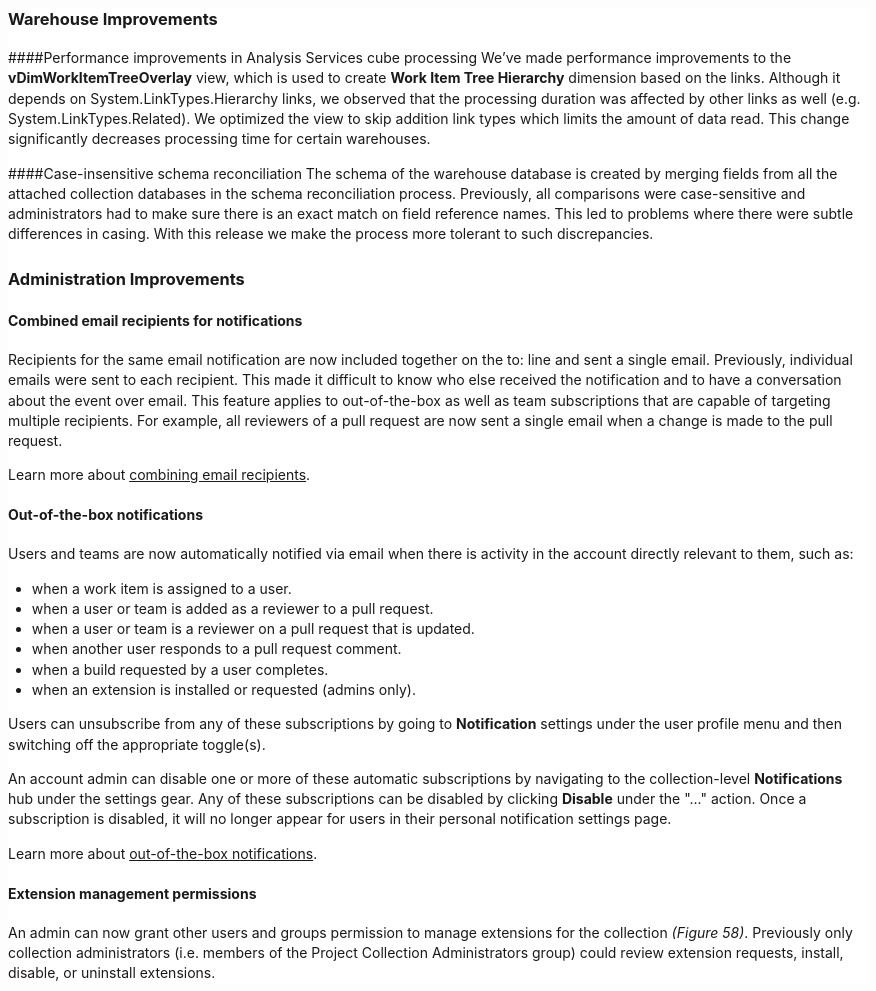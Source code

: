 ### <a id="wh"> </a> Warehouse Improvements

####Performance improvements in Analysis Services cube processing
We’ve made performance improvements to the __vDimWorkItemTreeOverlay__ view, which is used to create __Work Item Tree Hierarchy__ dimension based on the links. Although it depends on System.LinkTypes.Hierarchy links, we observed that the processing duration was affected by other links as well (e.g. System.LinkTypes.Related). We optimized the view to skip addition link types which limits the amount of data read. This change significantly decreases processing time for certain warehouses.

####Case-insensitive schema reconciliation
The schema of the warehouse database is created by merging fields from all the attached collection databases in the schema reconciliation process. Previously, all comparisons were case-sensitive and administrators had to make sure there is an exact match on field reference names. This led to problems where there were subtle differences in casing. With this release we make the process more tolerant to such discrepancies.

### <a id="admin"> </a> Administration Improvements

#### Combined email recipients for notifications
Recipients for the same email notification are now included together on the to: line and sent a single email. Previously, individual emails were sent to each recipient. This made it difficult to know who else received the notification and to have a conversation about the event over email. This feature applies to out-of-the-box as well as team subscriptions that are capable of targeting multiple recipients. For example, all reviewers of a pull request are now sent a single email when a change is made to the pull request.

Learn more about [combining email recipients](https://www.visualstudio.com/docs/collaborate/manage-team-notifications).

#### <a id="notifications"></a> Out-of-the-box notifications
Users and teams are now automatically notified via email when there is activity in the account directly relevant to them, such as:

* when a work item is assigned to a user.
* when a user or team is added as a reviewer to a pull request.
* when a user or team is a reviewer on a pull request that is updated.
* when another user responds to a pull request comment.
* when a build requested by a user completes.
* when an extension is installed or requested (admins only).

Users can unsubscribe from any of these subscriptions by going to __Notification__ settings under the user profile menu and then switching off the appropriate toggle(s). 

An account admin can disable one or more of these automatic subscriptions by navigating to the collection-level __Notifications__ hub under the settings gear. Any of these subscriptions can be disabled by clicking __Disable__ under the "..." action. Once a subscription is disabled, it will no longer appear for users in their personal notification settings page.

Learn more about [out-of-the-box notifications](https://www.visualstudio.com/docs/collaborate/manage-personal-notifications#out-of-the-box-notifications).

#### Extension management permissions
An admin can now grant other users and groups permission to manage extensions for the collection *(Figure 58)*. Previously only collection administrators (i.e. members of the Project Collection Administrators group) could review extension requests, install, disable, or uninstall extensions. 
